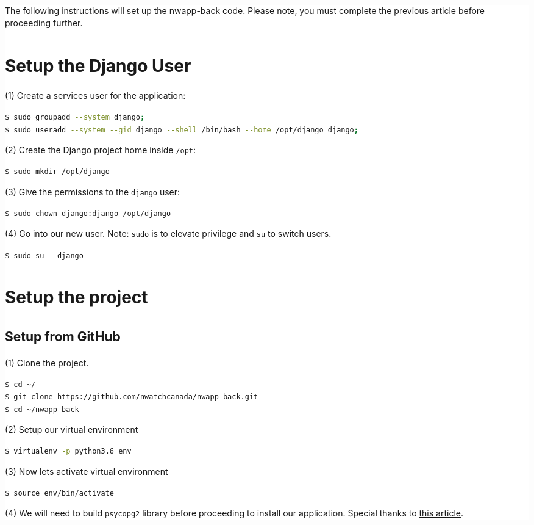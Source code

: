 The following instructions will set up the [nwapp-back](https://github.com/nwapp/nwapp-back) code. Please note, you must complete the [previous article](/2-Virtual-Hosts.md) before proceeding further.

# Setup the Django User

(1) Create a services user for the application:

```bash
$ sudo groupadd --system django;
$ sudo useradd --system --gid django --shell /bin/bash --home /opt/django django;
```

(2) Create the Django project home inside ``/opt``:

```bash
$ sudo mkdir /opt/django
```

(3) Give the permissions to the ``django`` user:

```bash
$ sudo chown django:django /opt/django
```

(4) Go into our new user. Note: ``sudo`` is to elevate privilege and ``su`` to switch users.

```
$ sudo su - django
```

# Setup the project
## Setup from GitHub

(1) Clone the project.

```bash
$ cd ~/
$ git clone https://github.com/nwatchcanada/nwapp-back.git
$ cd ~/nwapp-back
```

(2) Setup our virtual environment

```bash
$ virtualenv -p python3.6 env
```

(3) Now lets activate virtual environment

```bash
$ source env/bin/activate
```

(4) We will need to build ``psycopg2`` library before proceeding to install our application. Special thanks to [this article](https://community.webfaction.com/questions/7714/installing-psycopg2-pg_config-missing/7721).
